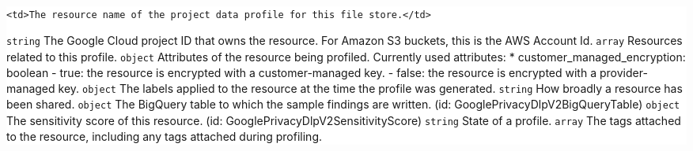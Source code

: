     <td>The resource name of the project data profile for this file store.</td>
</tr>
<tr>
    <td><CopyableCode code="projectId" /></td>
    <td><code>string</code></td>
    <td>The Google Cloud project ID that owns the resource. For Amazon S3 buckets, this is the AWS Account Id.</td>
</tr>
<tr>
    <td><CopyableCode code="relatedResources" /></td>
    <td><code>array</code></td>
    <td>Resources related to this profile.</td>
</tr>
<tr>
    <td><CopyableCode code="resourceAttributes" /></td>
    <td><code>object</code></td>
    <td>Attributes of the resource being profiled. Currently used attributes: * customer_managed_encryption: boolean - true: the resource is encrypted with a customer-managed key. - false: the resource is encrypted with a provider-managed key.</td>
</tr>
<tr>
    <td><CopyableCode code="resourceLabels" /></td>
    <td><code>object</code></td>
    <td>The labels applied to the resource at the time the profile was generated.</td>
</tr>
<tr>
    <td><CopyableCode code="resourceVisibility" /></td>
    <td><code>string</code></td>
    <td>How broadly a resource has been shared.</td>
</tr>
<tr>
    <td><CopyableCode code="sampleFindingsTable" /></td>
    <td><code>object</code></td>
    <td>The BigQuery table to which the sample findings are written. (id: GooglePrivacyDlpV2BigQueryTable)</td>
</tr>
<tr>
    <td><CopyableCode code="sensitivityScore" /></td>
    <td><code>object</code></td>
    <td>The sensitivity score of this resource. (id: GooglePrivacyDlpV2SensitivityScore)</td>
</tr>
<tr>
    <td><CopyableCode code="state" /></td>
    <td><code>string</code></td>
    <td>State of a profile.</td>
</tr>
<tr>
    <td><CopyableCode code="tags" /></td>
    <td><code>array</code></td>
    <td>The tags attached to the resource, including any tags attached during profiling.</td>
</tr>
</tbody>
</table>
</TabItem>
<TabItem value="organizations_locations_file_store_data_profiles_list">
